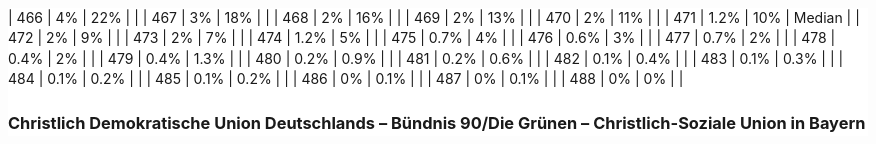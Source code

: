 | 466 | 4% | 22% |  |
| 467 | 3% | 18% |  |
| 468 | 2% | 16% |  |
| 469 | 2% | 13% |  |
| 470 | 2% | 11% |  |
| 471 | 1.2% | 10% | Median |
| 472 | 2% | 9% |  |
| 473 | 2% | 7% |  |
| 474 | 1.2% | 5% |  |
| 475 | 0.7% | 4% |  |
| 476 | 0.6% | 3% |  |
| 477 | 0.7% | 2% |  |
| 478 | 0.4% | 2% |  |
| 479 | 0.4% | 1.3% |  |
| 480 | 0.2% | 0.9% |  |
| 481 | 0.2% | 0.6% |  |
| 482 | 0.1% | 0.4% |  |
| 483 | 0.1% | 0.3% |  |
| 484 | 0.1% | 0.2% |  |
| 485 | 0.1% | 0.2% |  |
| 486 | 0% | 0.1% |  |
| 487 | 0% | 0.1% |  |
| 488 | 0% | 0% |  |

### Christlich Demokratische Union Deutschlands – Bündnis 90/Die Grünen – Christlich-Soziale Union in Bayern
